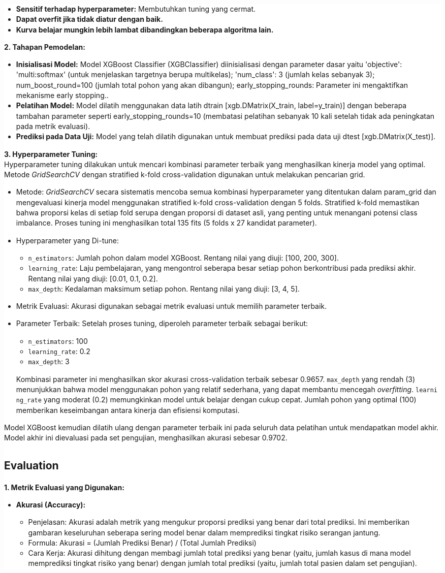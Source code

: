 - **Sensitif terhadap hyperparameter:** Membutuhkan tuning yang cermat.
- **Dapat overfit jika tidak diatur dengan baik.**
- **Kurva belajar mungkin lebih lambat dibandingkan beberapa algoritma lain.**

**2. Tahapan Pemodelan:**

- **Inisialisasi Model:** Model XGBoost Classifier (XGBClassifier) diinisialisasi dengan parameter dasar yaitu 'objective': 'multi:softmax' (untuk menjelaskan targetnya berupa multikelas); 'num_class': 3 (jumlah kelas sebanyak 3); num_boost_round=100 (jumlah total pohon yang akan dibangun); early_stopping_rounds: Parameter ini mengaktifkan mekanisme early stopping..
- **Pelatihan Model:** Model dilatih menggunakan data latih dtrain [xgb.DMatrix(X_train, label=y_train)] dengan beberapa tambahan parameter seperti early_stopping_rounds=10 (membatasi pelatihan sebanyak 10 kali setelah tidak ada peningkatan pada metrik evaluasi).
- **Prediksi pada Data Uji:** Model yang telah dilatih digunakan untuk membuat prediksi pada data uji dtest [xgb.DMatrix(X_test)].

**3. Hyperparameter Tuning:**  
Hyperparameter tuning dilakukan untuk mencari kombinasi parameter terbaik yang menghasilkan kinerja model yang optimal. Metode _GridSearchCV_ dengan stratified k-fold cross-validation digunakan untuk melakukan pencarian grid.

- Metode: _GridSearchCV_ secara sistematis mencoba semua kombinasi hyperparameter yang ditentukan dalam param_grid dan mengevaluasi kinerja model menggunakan stratified k-fold cross-validation dengan 5 folds. Stratified k-fold memastikan bahwa proporsi kelas di setiap fold serupa dengan proporsi di dataset asli, yang penting untuk menangani potensi class imbalance. Proses tuning ini menghasilkan total 135 fits (5 folds x 27 kandidat parameter).
- Hyperparameter yang Di-tune:
  - `n_estimators`: Jumlah pohon dalam model XGBoost. Rentang nilai yang diuji: [100, 200, 300].
  - `learning_rate`: Laju pembelajaran, yang mengontrol seberapa besar setiap pohon berkontribusi pada prediksi akhir. Rentang nilai yang diuji: [0.01, 0.1, 0.2].
  - `max_depth`: Kedalaman maksimum setiap pohon. Rentang nilai yang diuji: [3, 4, 5].
- Metrik Evaluasi: Akurasi digunakan sebagai metrik evaluasi untuk memilih parameter terbaik.
- Parameter Terbaik: Setelah proses tuning, diperoleh parameter terbaik sebagai berikut:

  - `n_estimators`: 100
  - `learning_rate`: 0.2
  - `max_depth`: 3

  Kombinasi parameter ini menghasilkan skor akurasi cross-validation terbaik sebesar 0.9657. `max_depth` yang rendah (3) menunjukkan bahwa model menggunakan pohon yang relatif sederhana, yang dapat membantu mencegah _overfitting_. `learning_rate` yang moderat (0.2) memungkinkan model untuk belajar dengan cukup cepat. Jumlah pohon yang optimal (100) memberikan keseimbangan antara kinerja dan efisiensi komputasi.

Model XGBoost kemudian dilatih ulang dengan parameter terbaik ini pada seluruh data pelatihan untuk mendapatkan model akhir. Model akhir ini dievaluasi pada set pengujian, menghasilkan akurasi sebesar 0.9702.

## Evaluation

**1. Metrik Evaluasi yang Digunakan:**

- **Akurasi (Accuracy):**

  - Penjelasan: Akurasi adalah metrik yang mengukur proporsi prediksi yang benar dari total prediksi. Ini memberikan gambaran keseluruhan seberapa sering model benar dalam memprediksi tingkat risiko serangan jantung.
  - Formula: Akurasi = (Jumlah Prediksi Benar) / (Total Jumlah Prediksi)
  - Cara Kerja: Akurasi dihitung dengan membagi jumlah total prediksi yang benar (yaitu, jumlah kasus di mana model memprediksi tingkat risiko yang benar) dengan jumlah total prediksi (yaitu, jumlah total pasien dalam set pengujian).
